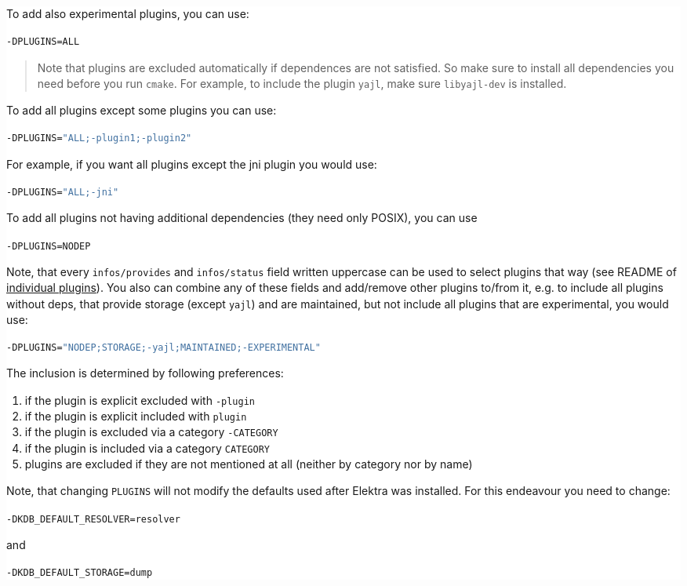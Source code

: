 To add also experimental plugins, you can use:

```sh
-DPLUGINS=ALL
```

> Note that plugins are excluded automatically if dependences are not satisfied.
> So make sure to install all dependencies you need before you run `cmake`.
> For example, to include the plugin `yajl`, make sure `libyajl-dev` is installed.

To add all plugins except some plugins you can use:

```sh
-DPLUGINS="ALL;-plugin1;-plugin2"
```

For example, if you want all plugins except the jni plugin you would use:

```sh
-DPLUGINS="ALL;-jni"
```

To add all plugins not having additional dependencies
(they need only POSIX), you can use

```sh
-DPLUGINS=NODEP
```

Note, that every `infos/provides` and `infos/status` field written uppercase can
be used to select plugins that way (see README of [individual plugins](/src/plugins)).
You also can combine any of these fields
and add/remove other plugins to/from it, e.g. to include all plugins without deps,
that provide storage (except `yajl`) and are maintained, but not include all plugins
that are experimental, you would use:

```sh
-DPLUGINS="NODEP;STORAGE;-yajl;MAINTAINED;-EXPERIMENTAL"
```

The inclusion is determined by following preferences:

1. if the plugin is explicit excluded with `-plugin`
2. if the plugin is explicit included with `plugin`
3. if the plugin is excluded via a category `-CATEGORY`
4. if the plugin is included via a category `CATEGORY`
5. plugins are excluded if they are not mentioned at all
   (neither by category nor by name)

Note, that changing `PLUGINS` will not modify the defaults used
after Elektra was installed. For this endeavour you need to change:

```sh
-DKDB_DEFAULT_RESOLVER=resolver
```

and

```sh
-DKDB_DEFAULT_STORAGE=dump
```
